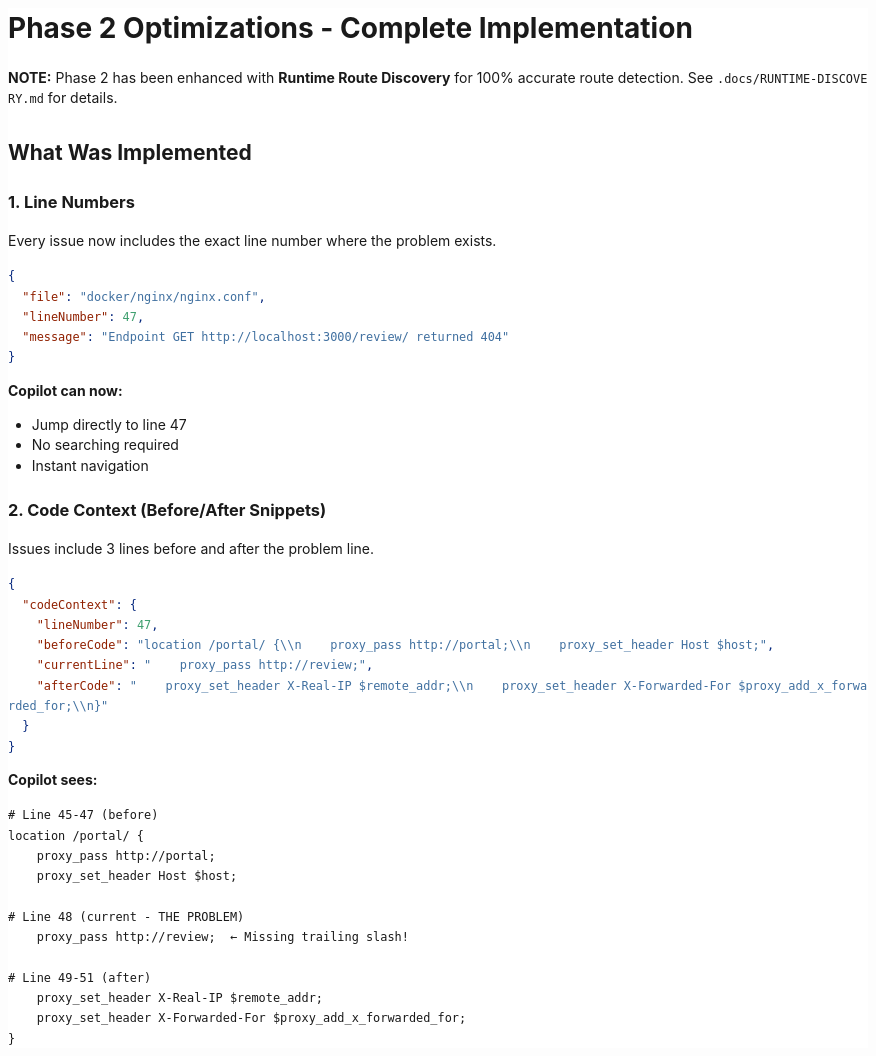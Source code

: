 # Phase 2 Optimizations - Complete Implementation

**NOTE:** Phase 2 has been enhanced with **Runtime Route Discovery** for 100% accurate route detection. See `.docs/RUNTIME-DISCOVERY.md` for details.

## What Was Implemented

### 1. Line Numbers
Every issue now includes the exact line number where the problem exists.

```json
{
  "file": "docker/nginx/nginx.conf",
  "lineNumber": 47,
  "message": "Endpoint GET http://localhost:3000/review/ returned 404"
}
```

**Copilot can now:**
- Jump directly to line 47
- No searching required
- Instant navigation

### 2. Code Context (Before/After Snippets)
Issues include 3 lines before and after the problem line.

```json
{
  "codeContext": {
    "lineNumber": 47,
    "beforeCode": "location /portal/ {\\n    proxy_pass http://portal;\\n    proxy_set_header Host $host;",
    "currentLine": "    proxy_pass http://review;",
    "afterCode": "    proxy_set_header X-Real-IP $remote_addr;\\n    proxy_set_header X-Forwarded-For $proxy_add_x_forwarded_for;\\n}"
  }
}
```

**Copilot sees:**
```nginx
# Line 45-47 (before)
location /portal/ {
    proxy_pass http://portal;
    proxy_set_header Host $host;

# Line 48 (current - THE PROBLEM)
    proxy_pass http://review;  ← Missing trailing slash!

# Line 49-51 (after)
    proxy_set_header X-Real-IP $remote_addr;
    proxy_set_header X-Forwarded-For $proxy_add_x_forwarded_for;
}
```
